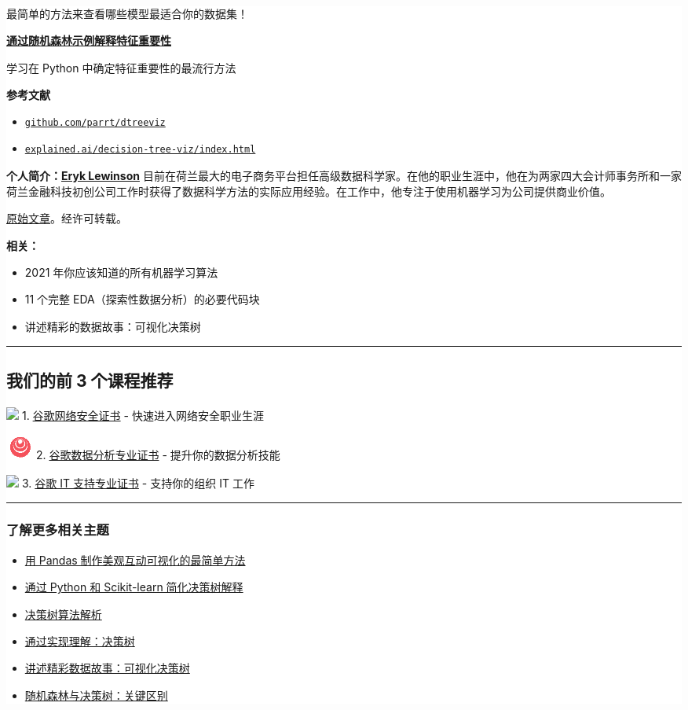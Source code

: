最简单的方法来查看哪些模型最适合你的数据集！

[**通过随机森林示例解释特征重要性**](https://towardsdatascience.com/explaining-feature-importance-by-example-of-a-random-forest-d9166011959e)

学习在 Python 中确定特征重要性的最流行方法

**参考文献**

+   [`github.com/parrt/dtreeviz`](https://github.com/parrt/dtreeviz)

+   [`explained.ai/decision-tree-viz/index.html`](https://explained.ai/decision-tree-viz/index.html#sec:1.5.1)

**个人简介：[Eryk Lewinson](https://www.linkedin.com/in/eryklewinson/)** 目前在荷兰最大的电子商务平台担任高级数据科学家。在他的职业生涯中，他在为两家四大会计师事务所和一家荷兰金融科技初创公司工作时获得了数据科学方法的实际应用经验。在工作中，他专注于使用机器学习为公司提供商业价值。

[原始文章](https://towardsdatascience.com/beautiful-decision-tree-visualizations-with-dtreeviz-af1a66c1c180)。经许可转载。

**相关：**

+   2021 年你应该知道的所有机器学习算法

+   11 个完整 EDA（探索性数据分析）的必要代码块

+   讲述精彩的数据故事：可视化决策树

* * *

## 我们的前 3 个课程推荐

![](img/0244c01ba9267c002ef39d4907e0b8fb.png) 1\. [谷歌网络安全证书](https://www.kdnuggets.com/google-cybersecurity) - 快速进入网络安全职业生涯

![](img/e225c49c3c91745821c8c0368bf04711.png) 2\. [谷歌数据分析专业证书](https://www.kdnuggets.com/google-data-analytics) - 提升你的数据分析技能

![](img/0244c01ba9267c002ef39d4907e0b8fb.png) 3\. [谷歌 IT 支持专业证书](https://www.kdnuggets.com/google-itsupport) - 支持你的组织 IT 工作

* * *

### 了解更多相关主题

+   [用 Pandas 制作美观互动可视化的最简单方法](https://www.kdnuggets.com/2021/12/easiest-way-make-beautiful-interactive-visualizations-pandas.html)

+   [通过 Python 和 Scikit-learn 简化决策树解释](https://www.kdnuggets.com/2017/05/simplifying-decision-tree-interpretation-decision-rules-python.html)

+   [决策树算法解析](https://www.kdnuggets.com/2020/01/decision-tree-algorithm-explained.html)

+   [通过实现理解：决策树](https://www.kdnuggets.com/2023/02/understanding-implementing-decision-tree.html)

+   [讲述精彩数据故事：可视化决策树](https://www.kdnuggets.com/2021/02/telling-great-data-story-visualization-decision-tree.html)

+   [随机森林与决策树：关键区别](https://www.kdnuggets.com/2022/02/random-forest-decision-tree-key-differences.html)
